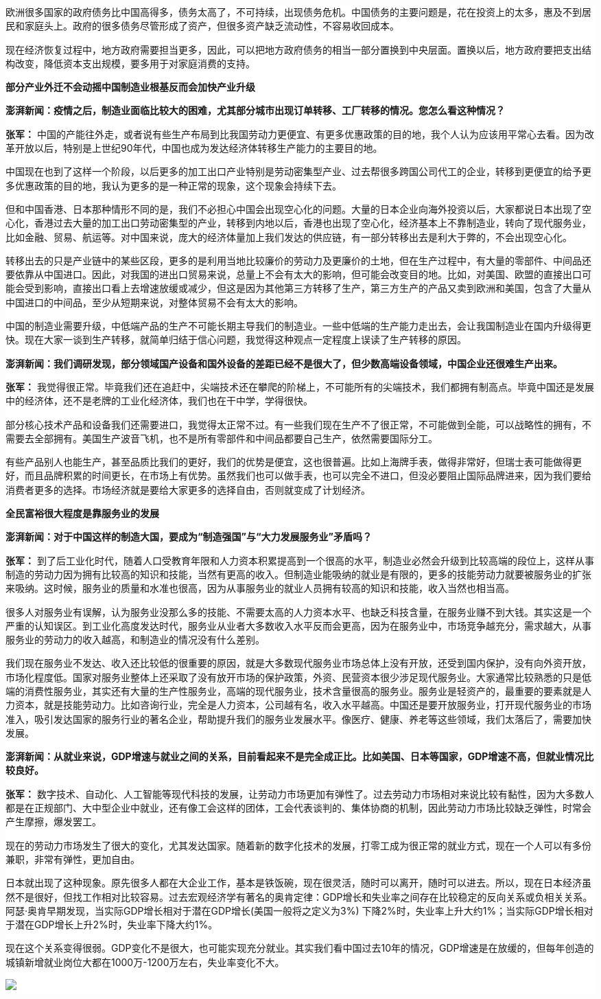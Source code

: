 欧洲很多国家的政府债务比中国高得多，债务太高了，不可持续，出现债务危机。中国债务的主要问题是，花在投资上的太多，惠及不到居民和家庭头上。政府的很多债务尽管形成了资产，但很多资产缺乏流动性，不容易收回成本。

现在经济恢复过程中，地方政府需要担当更多，因此，可以把地方政府债务的相当一部分置换到中央层面。置换以后，地方政府要把支出结构改变，降低资本支出规模，要多用于对家庭消费的支持。

**部分产业外迁不会动摇中国制造业根基反而会加快产业升级**

**澎湃新闻：疫情之后，制造业面临比较大的困难，尤其部分城市出现订单转移、工厂转移的情况。您怎么看这种情况？**

**张军：**
中国的产能往外走，或者说有些生产布局到比我国劳动力更便宜、有更多优惠政策的目的地，我个人认为应该用平常心去看。因为改革开放以后，特别是上世纪90年代，中国也成为发达经济体转移生产能力的主要目的地。

中国现在也到了这样一个阶段，以后更多的加工出口产业特别是劳动密集型产业、过去帮很多跨国公司代工的企业，转移到更便宜的给予更多优惠政策的目的地，我认为更多的是一种正常的现象，这个现象会持续下去。

但和中国香港、日本那种情形不同的是，我们不必担心中国会出现空心化的问题。大量的日本企业向海外投资以后，大家都说日本出现了空心化，香港过去大量的加工出口劳动密集型的产业，转移到内地以后，香港也出现了空心化，经济基本上不靠制造业，转向了现代服务业，比如金融、贸易、航运等。对中国来说，庞大的经济体量加上我们发达的供应链，有一部分转移出去是利大于弊的，不会出现空心化。

转移出去的只是产业链中的某些区段，更多的是利用当地比较廉价的劳动力及更廉价的土地，但在生产过程中，有大量的零部件、中间品还要依靠从中国进口。因此，对我国的进出口贸易来说，总量上不会有太大的影响，但可能会改变目的地。比如，对美国、欧盟的直接出口可能会受到影响，直接出口看上去增速放缓或减少，但这是因为其他第三方转移了生产，第三方生产的产品又卖到欧洲和美国，包含了大量从中国进口的中间品，至少从短期来说，对整体贸易不会有太大的影响。

中国的制造业需要升级，中低端产品的生产不可能长期主导我们的制造业。一些中低端的生产能力走出去，会让我国制造业在国内升级得更快。现在大家一谈到生产转移，就简单归结于信心问题，我觉得这种观点一定程度上误读了生产转移的原因。

**澎湃新闻：我们调研发现，部分领域国产设备和国外设备的差距已经不是很大了，但少数高端设备领域，中国企业还很难生产出来。**

**张军：**
我觉得很正常。毕竟我们还在追赶中，尖端技术还在攀爬的阶梯上，不可能所有的尖端技术，我们都拥有制高点。毕竟中国还是发展中的经济体，还不是老牌的工业化经济体，我们也在干中学，学得很快。

部分核心技术产品和设备我们还需要进口，我觉得太正常不过。有一些我们现在生产不了很正常，不可能做到全能，可以战略性的拥有，不需要去全部拥有。美国生产波音飞机，也不是所有零部件和中间品都要自己生产，依然需要国际分工。

有些产品别人也能生产，甚至品质比我们的更好，我们的优势是便宜，这也很普遍。比如上海牌手表，做得非常好，但瑞士表可能做得更好，而且品牌积累的时间更长，在市场上有优势。虽然我们也可以做手表，也可以完全不进口，但没必要阻止国际品牌进来，因为我们要给消费者更多的选择。市场经济就是要给大家更多的选择自由，否则就变成了计划经济。

**全民富裕很大程度是靠服务业的发展**

**澎湃新闻：对于中国这样的制造大国，要成为“制造强国”与“大力发展服务业”矛盾吗？**

**张军：**
到了后工业化时代，随着人口受教育年限和人力资本积累提高到一个很高的水平，制造业必然会升级到比较高端的段位上，这样从事制造的劳动力因为拥有比较高的知识和技能，当然有更高的收入。但制造业能吸纳的就业是有限的，更多的技能劳动力就要被服务业的扩张来吸纳。这时候，服务业的质量和水准也很高，因为从事服务业的就业人员拥有较高的知识和技能，收入当然也相当高。

很多人对服务业有误解，认为服务业没那么多的技能、不需要太高的人力资本水平、也缺乏科技含量，在服务业赚不到大钱。其实这是一个严重的认知误区。到工业化高度发达时代，服务业从业者大多数收入水平反而会更高，因为在服务业中，市场竞争越充分，需求越大，从事服务业的劳动力的收入越高，和制造业的情况没有什么差别。

我们现在服务业不发达、收入还比较低的很重要的原因，就是大多数现代服务业市场总体上没有开放，还受到国内保护，没有向外资开放，市场化程度低。国家对服务业整体上还采取了没有放开市场的保护政策，外资、民营资本很少涉足现代服务业。大家通常比较熟悉的只是低端的消费性服务业，其实还有大量的生产性服务业，高端的现代服务业，技术含量很高的服务业。服务业是轻资产的，最重要的要素就是人力资本，就是技能劳动力。比如咨询行业，完全是人力资本，公司越有名，收入水平越高。中国还是要开放服务业，打开现代服务业的市场准入，吸引发达国家的服务行业的著名企业，帮助提升我们的服务业发展水平。像医疗、健康、养老等这些领域，我们太落后了，需要加快发展。

**澎湃新闻：从就业来说，GDP增速与就业之间的关系，目前看起来不是完全成正比。比如美国、日本等国家，GDP增速不高，但就业情况比较良好。**

**张军：**
数字技术、自动化、人工智能等现代科技的发展，让劳动力市场更加有弹性了。过去劳动力市场相对来说比较有黏性，因为大多数人都是在正规部门、大中型企业中就业，还有像工会这样的团体，工会代表谈判的、集体协商的机制，因此劳动力市场比较缺乏弹性，时常会产生摩擦，爆发罢工。

现在的劳动力市场发生了很大的变化，尤其发达国家。随着新的数字化技术的发展，打零工成为很正常的就业方式，现在一个人可以有多份兼职，非常有弹性，更加自由。

日本就出现了这种现象。原先很多人都在大企业工作，基本是铁饭碗，现在很灵活，随时可以离开，随时可以进去。所以，现在日本经济虽然不是很好，但找工作相对比较容易。过去宏观经济学有著名的奥肯定律：GDP增长和失业率之间存在比较稳定的反向关系或负相关关系。阿瑟·奥肯早期发现，当实际GDP增长相对于潜在GDP增长(美国一般将之定义为3%)
下降2%时，失业率上升大约1%；当实际GDP增长相对于潜在GDP增长上升2%时，失业率下降大约1%。

现在这个关系变得很弱。GDP变化不是很大，也可能实现充分就业。其实我们看中国过去10年的情况，GDP增速是在放缓的，但每年创造的城镇新增就业岗位大都在1000万-1200万左右，失业率变化不大。

![](https://inews.gtimg.com/om_bt/OLZNVnwCI9nNSy4tYaYJs3OkcXtabAwwiU5QIsxD273NIAA/1000)

